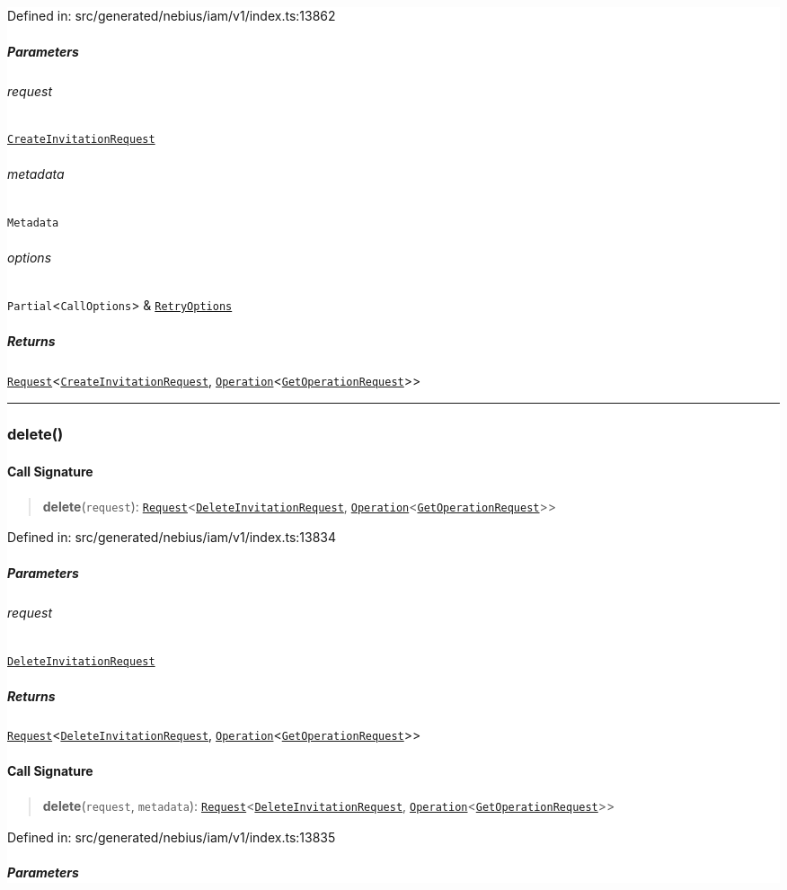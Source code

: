 Defined in: src/generated/nebius/iam/v1/index.ts:13862

##### Parameters

###### request

[`CreateInvitationRequest`](../interfaces/CreateInvitationRequest.md)

###### metadata

`Metadata`

###### options

`Partial`\<`CallOptions`\> & [`RetryOptions`](../../../../../runtime/request/interfaces/RetryOptions.md)

##### Returns

[`Request`](../../../../../runtime/request/classes/Request.md)\<[`CreateInvitationRequest`](../interfaces/CreateInvitationRequest.md), [`Operation`](../../../../../runtime/operation/classes/Operation.md)\<[`GetOperationRequest`](../../../common/v1/interfaces/GetOperationRequest.md)\>\>

***

### delete()

#### Call Signature

> **delete**(`request`): [`Request`](../../../../../runtime/request/classes/Request.md)\<[`DeleteInvitationRequest`](../interfaces/DeleteInvitationRequest.md), [`Operation`](../../../../../runtime/operation/classes/Operation.md)\<[`GetOperationRequest`](../../../common/v1/interfaces/GetOperationRequest.md)\>\>

Defined in: src/generated/nebius/iam/v1/index.ts:13834

##### Parameters

###### request

[`DeleteInvitationRequest`](../interfaces/DeleteInvitationRequest.md)

##### Returns

[`Request`](../../../../../runtime/request/classes/Request.md)\<[`DeleteInvitationRequest`](../interfaces/DeleteInvitationRequest.md), [`Operation`](../../../../../runtime/operation/classes/Operation.md)\<[`GetOperationRequest`](../../../common/v1/interfaces/GetOperationRequest.md)\>\>

#### Call Signature

> **delete**(`request`, `metadata`): [`Request`](../../../../../runtime/request/classes/Request.md)\<[`DeleteInvitationRequest`](../interfaces/DeleteInvitationRequest.md), [`Operation`](../../../../../runtime/operation/classes/Operation.md)\<[`GetOperationRequest`](../../../common/v1/interfaces/GetOperationRequest.md)\>\>

Defined in: src/generated/nebius/iam/v1/index.ts:13835

##### Parameters
